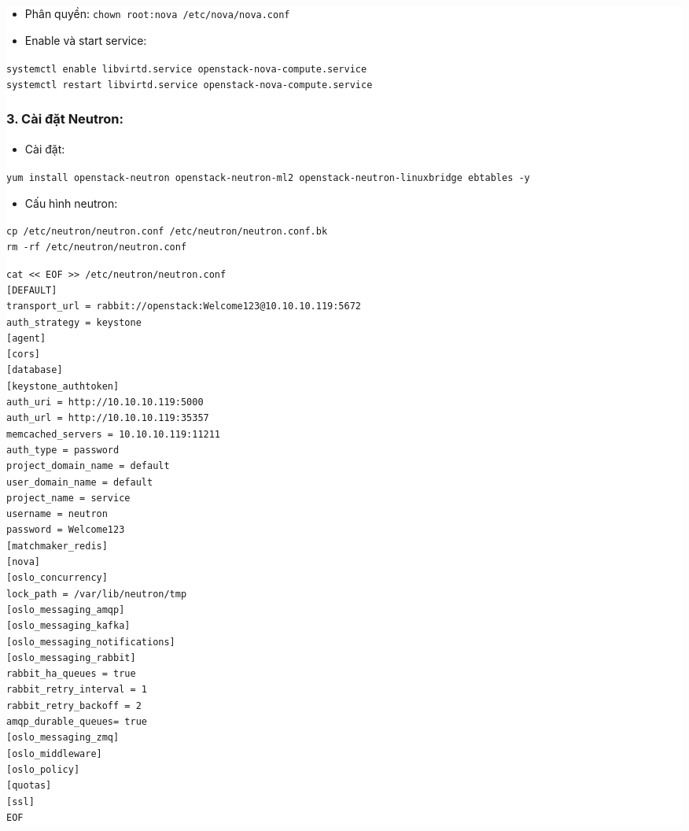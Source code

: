 - Phân quyền: `chown root:nova /etc/nova/nova.conf`

- Enable và start service:

```
systemctl enable libvirtd.service openstack-nova-compute.service
systemctl restart libvirtd.service openstack-nova-compute.service
```

### 3. Cài đặt Neutron:

- Cài đặt:

```
yum install openstack-neutron openstack-neutron-ml2 openstack-neutron-linuxbridge ebtables -y
```

- Cấu hình neutron:

```
cp /etc/neutron/neutron.conf /etc/neutron/neutron.conf.bk 
rm -rf /etc/neutron/neutron.conf
```

```
cat << EOF >> /etc/neutron/neutron.conf
[DEFAULT]
transport_url = rabbit://openstack:Welcome123@10.10.10.119:5672
auth_strategy = keystone
[agent]
[cors]
[database]
[keystone_authtoken]
auth_uri = http://10.10.10.119:5000
auth_url = http://10.10.10.119:35357
memcached_servers = 10.10.10.119:11211
auth_type = password
project_domain_name = default
user_domain_name = default
project_name = service
username = neutron
password = Welcome123
[matchmaker_redis]
[nova]
[oslo_concurrency]
lock_path = /var/lib/neutron/tmp
[oslo_messaging_amqp]
[oslo_messaging_kafka]
[oslo_messaging_notifications]
[oslo_messaging_rabbit]
rabbit_ha_queues = true
rabbit_retry_interval = 1
rabbit_retry_backoff = 2
amqp_durable_queues= true
[oslo_messaging_zmq]
[oslo_middleware]
[oslo_policy]
[quotas]
[ssl]
EOF
```
